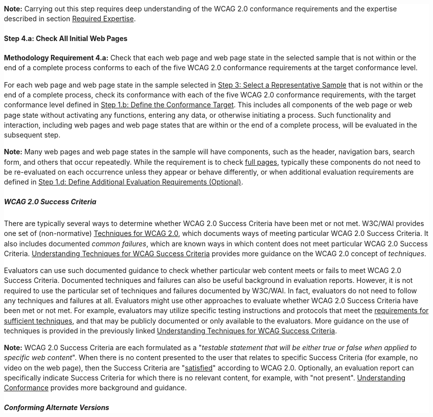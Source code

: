 **Note:** Carrying out this step requires deep understanding of the WCAG 2.0 conformance requirements and the expertise described in section [Required Expertise](#expertise).

#### Step 4.a: Check All Initial Web Pages

**Methodology Requirement 4.a:** Check that each web page and web page state in the selected sample that is not within or the end of a complete process conforms to each of the five WCAG 2.0 conformance requirements at the target conformance level.

For each web page and web page state in the sample selected in [Step 3: Select a Representative Sample](#step3) that is not within or the end of a complete process, check its conformance with each of the five WCAG 2.0 conformance requirements, with the target conformance level defined in [Step 1.b: Define the Conformance Target](#step1b). This includes all components of the web page or web page state without activating any functions, entering any data, or otherwise initiating a process. Such functionality and interaction, including web pages and web page states that are within or the end of a complete process, will be evaluated in the subsequent step.

**Note:** Many web pages and web page states in the sample will have components, such as the header, navigation bars, search form, and others that occur repeatedly. While the requirement is to check [full pages](http://www.w3.org/TR/WCAG20/#cc2), typically these components do not need to be re-evaluated on each occurrence unless they appear or behave differently, or when additional evaluation requirements are defined in [Step 1.d: Define Additional Evaluation Requirements (Optional)](#step1d).

##### WCAG 2.0 Success Criteria

There are typically several ways to determine whether WCAG 2.0 Success Criteria have been met or not met. W3C/WAI provides one set of (non-normative) [Techniques for WCAG 2.0](http://www.w3.org/TR/WCAG20-TECHS/), which documents ways of meeting particular WCAG 2.0 Success Criteria. It also includes documented _common failures_, which are known ways in which content does not meet particular WCAG 2.0 Success Criteria. [Understanding Techniques for WCAG Success Criteria](http://www.w3.org/TR/UNDERSTANDING-WCAG20/understanding-techniques) provides more guidance on the WCAG 2.0 concept of _techniques_.

Evaluators can use such documented guidance to check whether particular web content meets or fails to meet WCAG 2.0 Success Criteria. Documented techniques and failures can also be useful background in evaluation reports. However, it is not required to use the particular set of techniques and failures documented by W3C/WAI. In fact, evaluators do not need to follow any techniques and failures at all. Evaluators might use other approaches to evaluate whether WCAG 2.0 Success Criteria have been met or not met. For example, evaluators may utilize specific testing instructions and protocols that meet the [requirements for sufficient techniques](http://www.w3.org/TR/UNDERSTANDING-WCAG20/understanding-techniques.html#ut-understanding-techniques-sufficient-head), and that may be publicly documented or only available to the evaluators. More guidance on the use of techniques is provided in the previously linked [Understanding Techniques for WCAG Success Criteria](http://www.w3.org/TR/UNDERSTANDING-WCAG20/understanding-techniques).

**Note:** WCAG 2.0 Success Criteria are each formulated as a "_testable statement that will be either true or false when applied to specific web content_". When there is no content presented to the user that relates to specific Success Criteria (for example, no video on the web page), then the Success Criteria are "[satisfied](http://www.w3.org/TR/WCAG/#satisfiesdef)" according to WCAG 2.0. Optionally, an evaluation report can specifically indicate Success Criteria for which there is no relevant content, for example, with "not present". [Understanding Conformance](http://www.w3.org/TR/UNDERSTANDING-WCAG20/conformance.html) provides more background and guidance.

##### Conforming Alternate Versions
